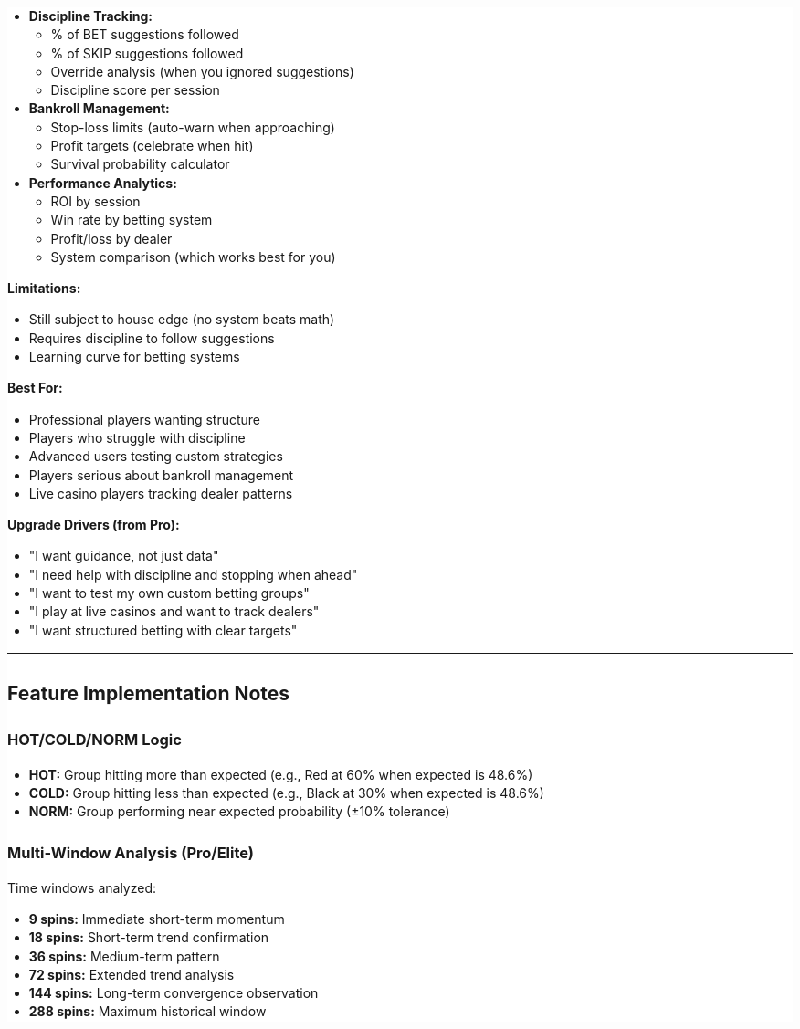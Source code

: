 - **Discipline Tracking:**
  - % of BET suggestions followed
  - % of SKIP suggestions followed
  - Override analysis (when you ignored suggestions)
  - Discipline score per session
- **Bankroll Management:**
  - Stop-loss limits (auto-warn when approaching)
  - Profit targets (celebrate when hit)
  - Survival probability calculator
- **Performance Analytics:**
  - ROI by session
  - Win rate by betting system
  - Profit/loss by dealer
  - System comparison (which works best for you)

**Limitations:**
- Still subject to house edge (no system beats math)
- Requires discipline to follow suggestions
- Learning curve for betting systems

**Best For:**
- Professional players wanting structure
- Players who struggle with discipline
- Advanced users testing custom strategies
- Players serious about bankroll management
- Live casino players tracking dealer patterns

**Upgrade Drivers (from Pro):**
- "I want guidance, not just data"
- "I need help with discipline and stopping when ahead"
- "I want to test my own custom betting groups"
- "I play at live casinos and want to track dealers"
- "I want structured betting with clear targets"

---

## Feature Implementation Notes

### HOT/COLD/NORM Logic
- **HOT:** Group hitting more than expected (e.g., Red at 60% when expected is 48.6%)
- **COLD:** Group hitting less than expected (e.g., Black at 30% when expected is 48.6%)
- **NORM:** Group performing near expected probability (±10% tolerance)

### Multi-Window Analysis (Pro/Elite)
Time windows analyzed:
- **9 spins:** Immediate short-term momentum
- **18 spins:** Short-term trend confirmation
- **36 spins:** Medium-term pattern
- **72 spins:** Extended trend analysis
- **144 spins:** Long-term convergence observation
- **288 spins:** Maximum historical window
